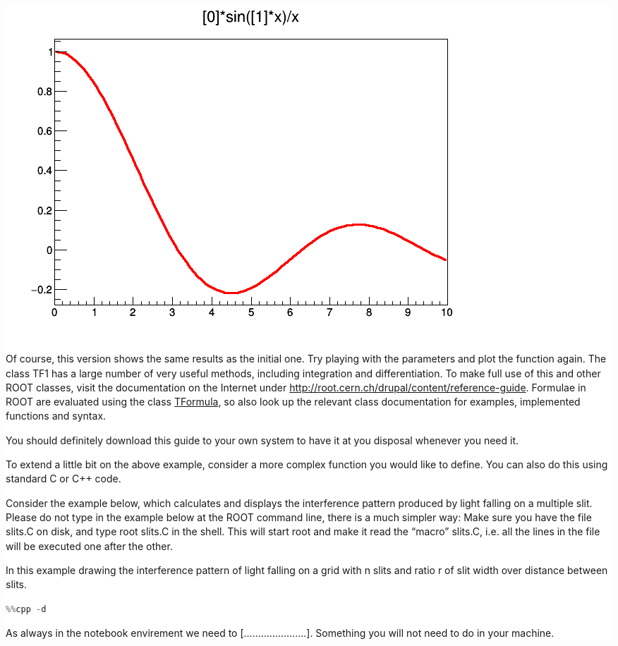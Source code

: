 ![png](2-ROOT-Basics_NOJS.nbconvert_files/2-ROOT-Basics_NOJS.nbconvert_30_0.png)


Of course, this version shows the same results as the initial one. Try playing with the parameters and plot the function again. The class TF1 has a large number of very useful methods, including integration and differentiation. To make full use of this and other ROOT classes, visit the documentation on the Internet under http://root.cern.ch/drupal/content/reference-guide. Formulae in ROOT are evaluated using the class [TFormula](https://root.cern.ch/doc/master/classTFormula.html), so also look up the relevant class documentation for examples, implemented functions and syntax.

You should definitely download this guide to your own system to have it at you disposal whenever you need it.

To extend a little bit on the above example, consider a more complex function you would like to define. You can also do this using standard C or C++ code.

Consider the example below, which calculates and displays the interference pattern produced by light falling on a multiple slit. Please do not type in the example below at the ROOT command line, there is a much simpler way: Make sure you have the file slits.C on disk, and type root slits.C in the shell. This will start root and make it read the “macro” slits.C, i.e. all the lines in the file will be executed one after the other.

In this example drawing the interference pattern of light falling on a grid with n slits and ratio r of slit width over distance between slits.


```c++
%%cpp -d
```

As always in the notebook envirement we need to [......................]. Something you will not need to do in your machine.
